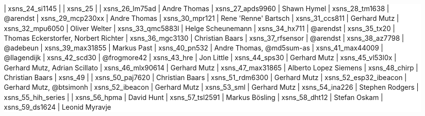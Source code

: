 | xsns_24_si1145             |
| xsns_25                    |
| xsns_26_lm75ad             | Andre Thomas
| xsns_27_apds9960           | Shawn Hymel
| xsns_28_tm1638             | @arendst
| xsns_29_mcp230xx           | Andre Thomas
| xsns_30_mpr121             | Rene 'Renne' Bartsch
| xsns_31_ccs811             | Gerhard Mutz
| xsns_32_mpu6050            | Oliver Welter
| xsns_33_qmc5883l           | Helge Scheunemann
| xsns_34_hx711              | @arendst
| xsns_35_tx20               | Thomas Eckerstorfer, Norbert Richter
| xsns_36_mgc3130            | Christian Baars
| xsns_37_rfsensor           | @arendst
| xsns_38_az7798             | @adebeun
| xsns_39_max31855           | Markus Past
| xsns_40_pn532              | Andre Thomas, @md5sum-as
| xsns_41_max44009           | @llagendijk
| xsns_42_scd30              | @frogmore42
| xsns_43_hre                | Jon Little
| xsns_44_sps30              | Gerhard Mutz
| xsns_45_vl53l0x            | Gerhard Mutz, Adrian Scillato
| xsns_46_mlx90614           | Gerhard Mutz
| xsns_47_max31865           | Alberto Lopez Siemens
| xsns_48_chirp              | Christian Baars
| xsns_49                    |
| xsns_50_paj7620            | Christian Baars
| xsns_51_rdm6300            | Gerhard Mutz
| xsns_52_esp32_ibeacon      | Gerhard Mutz, @btsimonh
| xsns_52_ibeacon            | Gerhard Mutz
| xsns_53_sml                | Gerhard Mutz
| xsns_54_ina226             | Stephen Rodgers
| xsns_55_hih_series         |
| xsns_56_hpma               | David Hunt
| xsns_57_tsl2591            | Markus Bösling
| xsns_58_dht12              | Stefan Oskam
| xsns_59_ds1624             | Leonid Myravje